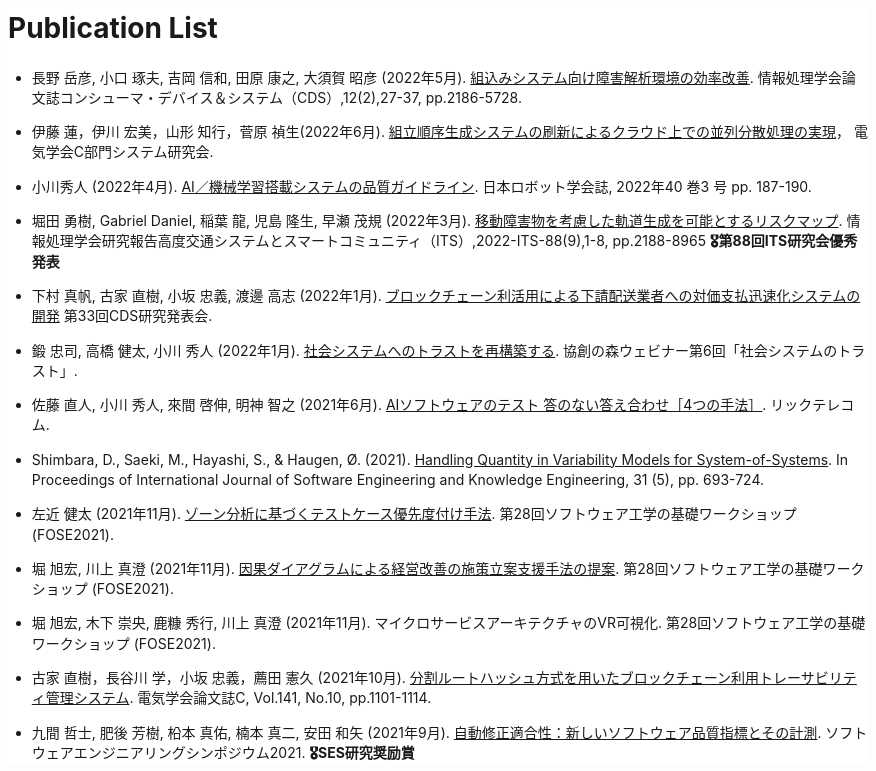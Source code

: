 # Publication List


- 長野 岳彦, 小口 琢夫, 吉岡 信和, 田原 康之, 大須賀 昭彦 (2022年5月).
  [組込みシステム向け障害解析環境の効率改善](http://id.nii.ac.jp/1001/00218099/).
  情報処理学会論文誌コンシューマ・デバイス＆システム（CDS）,12(2),27-37, pp.2186-5728.

- 伊藤 蓮，伊川 宏美，山形 知行，菅原 禎生(2022年6月).
  [組立順序生成システムの刷新によるクラウド上での並列分散処理の実現](https://www.bookpark.ne.jp/cm/ieej/detail/IEEJ-20220618C01101-003-PDF/)，
  電気学会C部門システム研究会.

- 小川秀人 (2022年4月).
  [AI／機械学習搭載システムの品質ガイドライン](https://doi.org/10.7210/jrsj.40.187).
  日本ロボット学会誌, 2022年40 巻3 号 pp. 187-190.
  
- 堀田 勇樹, Gabriel Daniel, 稲葉 龍, 児島 隆生, 早瀬 茂規 (2022年3月).
  [移動障害物を考慮した軌道生成を可能とするリスクマップ](http://id.nii.ac.jp/1001/00216723/).
  情報処理学会研究報告高度交通システムとスマートコミュニティ（ITS）,2022-ITS-88(9),1-8, pp.2188-8965
   **🎖第88回ITS研究会優秀発表**
  
- 下村 真帆, 古家 直樹, 小坂 忠義, 渡邊 高志 (2022年1月).
  [ブロックチェーン利活用による下請配送業者への対価支払迅速化システムの開発](http://id.nii.ac.jp/1001/00215837/)
  第33回CDS研究発表会.

- 鍛 忠司, 高橋 健太, 小川 秀人 (2022年1月).
  [社会システムへのトラストを再構築する](https://linkingsociety.hitachi.co.jp/_ct/17512841).
  協創の森ウェビナー第6回「社会システムのトラスト」.

- 佐藤 直人, 小川 秀人, 來間 啓伸, 明神 智之 (2021年6月).
  [AIソフトウェアのテスト 答のない答え合わせ［4つの手法］](http://www2.ric.co.jp/create/book/contents/book_1291.html).
  リックテレコム.

- Shimbara, D., Saeki, M., Hayashi, S., & Haugen, Ø. (2021).
  [Handling Quantity in Variability Models for System-of-Systems](https://doi.org/10.1142/S0218194021500200).
  In Proceedings of International Journal of Software Engineering and Knowledge Engineering, 31 (5), pp. 693-724.

- 左近 健太 (2021年11月).
  [ゾーン分析に基づくテストケース優先度付け手法](https://doi.org/10.11309/fose.28.0_155).
  第28回ソフトウェア工学の基礎ワークショップ (FOSE2021).

- 堀 旭宏, 川上 真澄 (2021年11月).
  [因果ダイアグラムによる経営改善の施策立案支援手法の提案](https://doi.org/10.11309/fose.28.0_151).
  第28回ソフトウェア工学の基礎ワークショップ (FOSE2021).

- 堀 旭宏, 木下 崇央, 鹿糠 秀行, 川上 真澄 (2021年11月).
  マイクロサービスアーキテクチャのVR可視化.
  第28回ソフトウェア工学の基礎ワークショップ (FOSE2021).

- 古家 直樹，長谷川 学，小坂 忠義，薦田 憲久 (2021年10月).
  [分割ルートハッシュ方式を用いたブロックチェーン利用トレーサビリティ管理システム](https://doi.org/10.1541/ieejeiss.141.1101).
  電気学会論文誌C, Vol.141, No.10, pp.1101-1114.

- 九間 哲士, 肥後 芳樹, 柗本 真佑, 楠本 真二, 安田 和矢 (2021年9月).
  [自動修正適合性：新しいソフトウェア品質指標とその計測](http://id.nii.ac.jp/1001/00212579/).
  ソフトウェアエンジニアリングシンポジウム2021.
  **🎖SES研究奨励賞**
